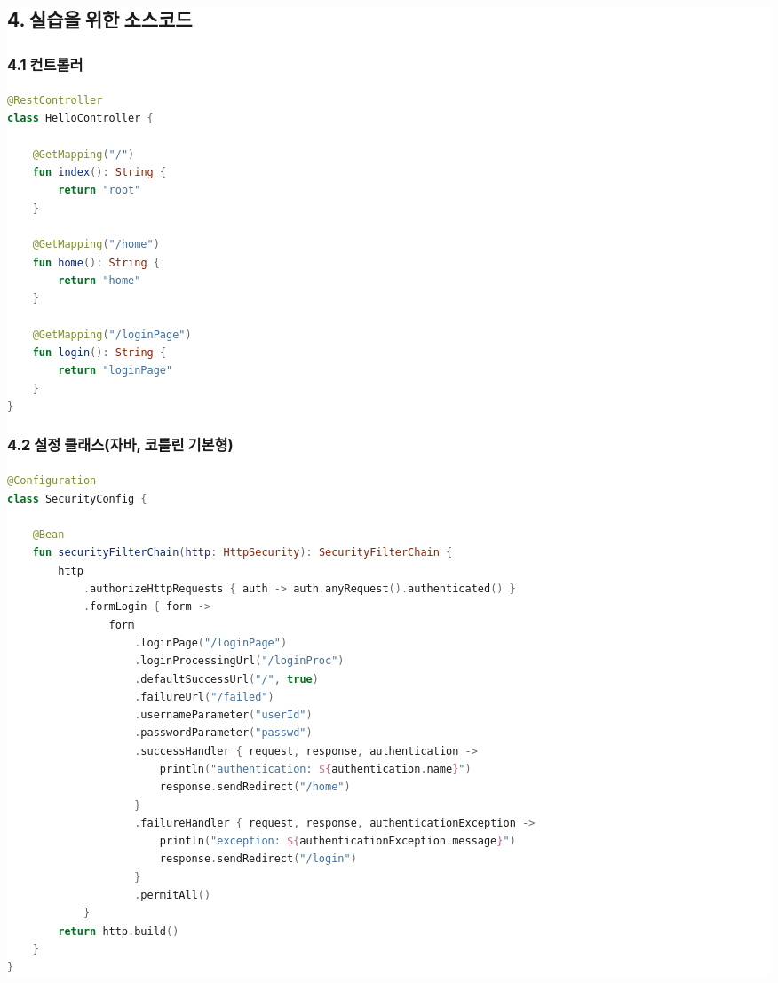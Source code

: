 
## 4. 실습을 위한 소스코드

### 4.1 컨트롤러
```kotlin
@RestController
class HelloController {

    @GetMapping("/")
    fun index(): String {
        return "root"
    }

    @GetMapping("/home")
    fun home(): String {
        return "home"
    }

    @GetMapping("/loginPage")
    fun login(): String {
        return "loginPage"
    }
}
```

### 4.2 설정 클래스(자바, 코틀린 기본형)
```kotlin
@Configuration
class SecurityConfig {

    @Bean
    fun securityFilterChain(http: HttpSecurity): SecurityFilterChain {
        http
            .authorizeHttpRequests { auth -> auth.anyRequest().authenticated() }
            .formLogin { form ->
                form
                    .loginPage("/loginPage")
                    .loginProcessingUrl("/loginProc")
                    .defaultSuccessUrl("/", true)
                    .failureUrl("/failed")
                    .usernameParameter("userId")
                    .passwordParameter("passwd")
                    .successHandler { request, response, authentication ->
                        println("authentication: ${authentication.name}")
                        response.sendRedirect("/home")
                    }
                    .failureHandler { request, response, authenticationException ->
                        println("exception: ${authenticationException.message}")
                        response.sendRedirect("/login")
                    }
                    .permitAll()
            }
        return http.build()
    }
}
```
